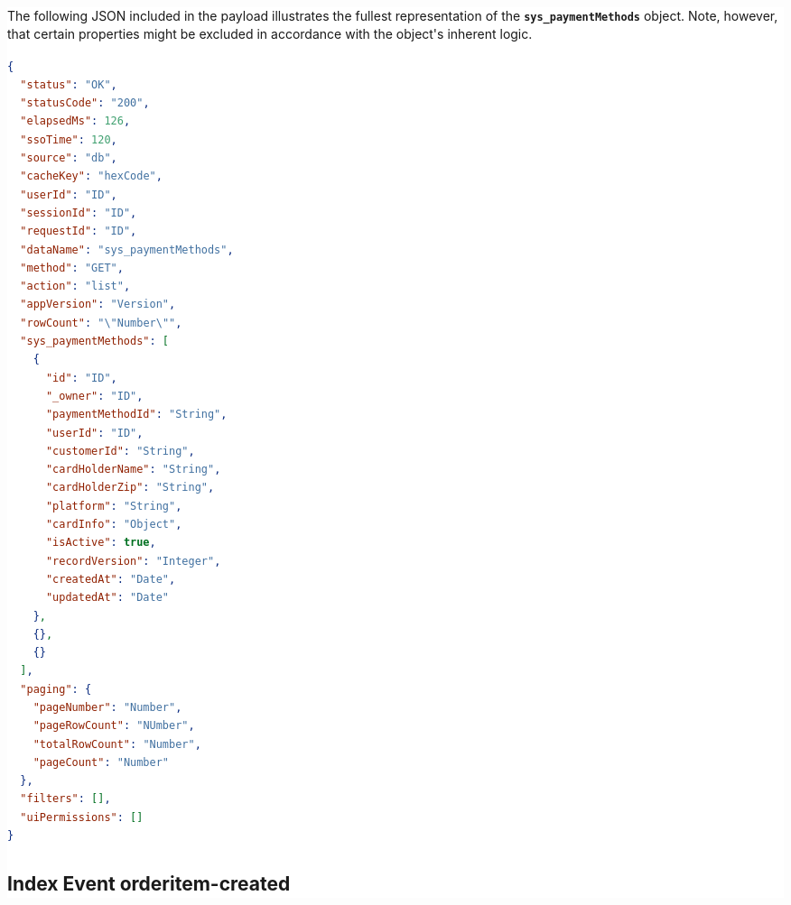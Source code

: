 The following JSON included in the payload illustrates the fullest representation of the **`sys_paymentMethods`** object. Note, however, that certain properties might be excluded in accordance with the object's inherent logic.

```json
{
  "status": "OK",
  "statusCode": "200",
  "elapsedMs": 126,
  "ssoTime": 120,
  "source": "db",
  "cacheKey": "hexCode",
  "userId": "ID",
  "sessionId": "ID",
  "requestId": "ID",
  "dataName": "sys_paymentMethods",
  "method": "GET",
  "action": "list",
  "appVersion": "Version",
  "rowCount": "\"Number\"",
  "sys_paymentMethods": [
    {
      "id": "ID",
      "_owner": "ID",
      "paymentMethodId": "String",
      "userId": "ID",
      "customerId": "String",
      "cardHolderName": "String",
      "cardHolderZip": "String",
      "platform": "String",
      "cardInfo": "Object",
      "isActive": true,
      "recordVersion": "Integer",
      "createdAt": "Date",
      "updatedAt": "Date"
    },
    {},
    {}
  ],
  "paging": {
    "pageNumber": "Number",
    "pageRowCount": "NUmber",
    "totalRowCount": "Number",
    "pageCount": "Number"
  },
  "filters": [],
  "uiPermissions": []
}
```

## Index Event orderitem-created
